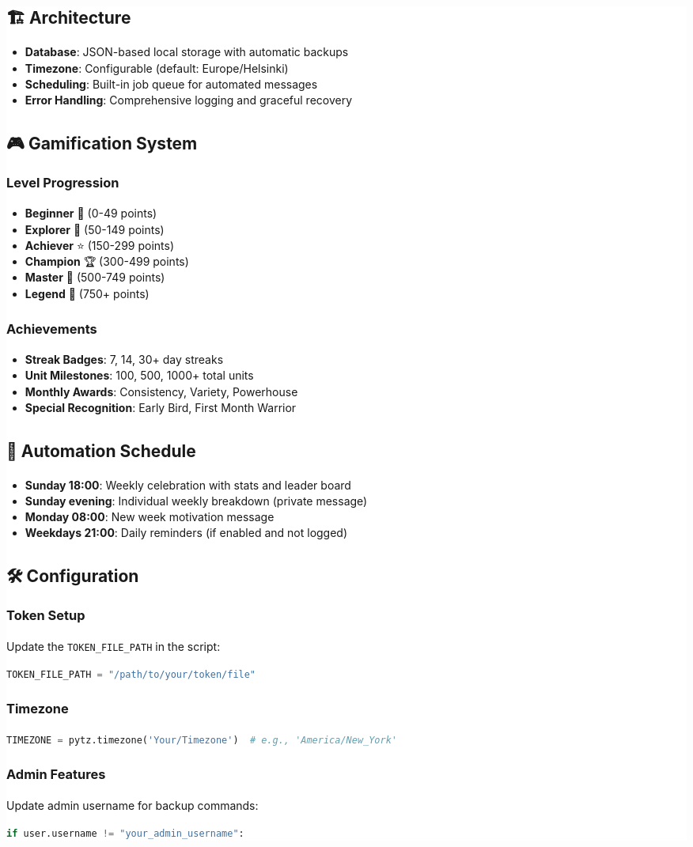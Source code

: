 ## 🏗️ Architecture

- **Database**: JSON-based local storage with automatic backups
- **Timezone**: Configurable (default: Europe/Helsinki)
- **Scheduling**: Built-in job queue for automated messages
- **Error Handling**: Comprehensive logging and graceful recovery

## 🎮 Gamification System

### Level Progression
- **Beginner** 🌱 (0-49 points)
- **Explorer** 🚀 (50-149 points)
- **Achiever** ⭐ (150-299 points)
- **Champion** 🏆 (300-499 points)
- **Master** 👑 (500-749 points)
- **Legend** 🌟 (750+ points)

### Achievements
- **Streak Badges**: 7, 14, 30+ day streaks
- **Unit Milestones**: 100, 500, 1000+ total units
- **Monthly Awards**: Consistency, Variety, Powerhouse
- **Special Recognition**: Early Bird, First Month Warrior

## 📅 Automation Schedule

- **Sunday 18:00**: Weekly celebration with stats and leader board
- **Sunday evening**: Individual weekly breakdown (private message)
- **Monday 08:00**: New week motivation message
- **Weekdays 21:00**: Daily reminders (if enabled and not logged)

## 🛠️ Configuration

### Token Setup
Update the `TOKEN_FILE_PATH` in the script:
```python
TOKEN_FILE_PATH = "/path/to/your/token/file"
```

### Timezone
```python
TIMEZONE = pytz.timezone('Your/Timezone')  # e.g., 'America/New_York'
```

### Admin Features
Update admin username for backup commands:
```python
if user.username != "your_admin_username":
```
